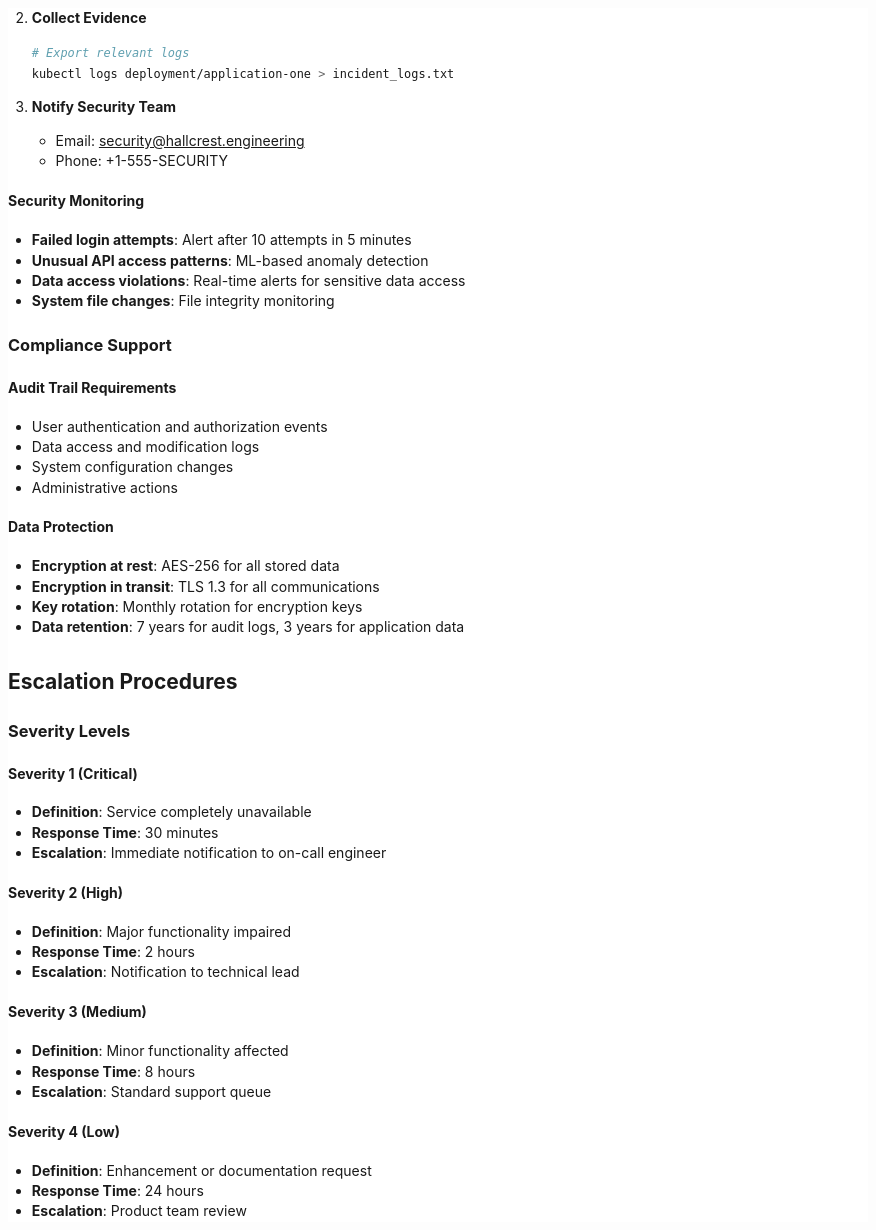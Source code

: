 2. **Collect Evidence**
   ```bash
   # Export relevant logs
   kubectl logs deployment/application-one > incident_logs.txt
   ```

3. **Notify Security Team**
   - Email: security@hallcrest.engineering
   - Phone: +1-555-SECURITY

#### Security Monitoring
- **Failed login attempts**: Alert after 10 attempts in 5 minutes
- **Unusual API access patterns**: ML-based anomaly detection
- **Data access violations**: Real-time alerts for sensitive data access
- **System file changes**: File integrity monitoring

### Compliance Support

#### Audit Trail Requirements
- User authentication and authorization events
- Data access and modification logs
- System configuration changes
- Administrative actions

#### Data Protection
- **Encryption at rest**: AES-256 for all stored data
- **Encryption in transit**: TLS 1.3 for all communications
- **Key rotation**: Monthly rotation for encryption keys
- **Data retention**: 7 years for audit logs, 3 years for application data

## Escalation Procedures

### Severity Levels

#### Severity 1 (Critical)
- **Definition**: Service completely unavailable
- **Response Time**: 30 minutes
- **Escalation**: Immediate notification to on-call engineer

#### Severity 2 (High)
- **Definition**: Major functionality impaired
- **Response Time**: 2 hours
- **Escalation**: Notification to technical lead

#### Severity 3 (Medium)
- **Definition**: Minor functionality affected
- **Response Time**: 8 hours
- **Escalation**: Standard support queue

#### Severity 4 (Low)
- **Definition**: Enhancement or documentation request
- **Response Time**: 24 hours
- **Escalation**: Product team review
